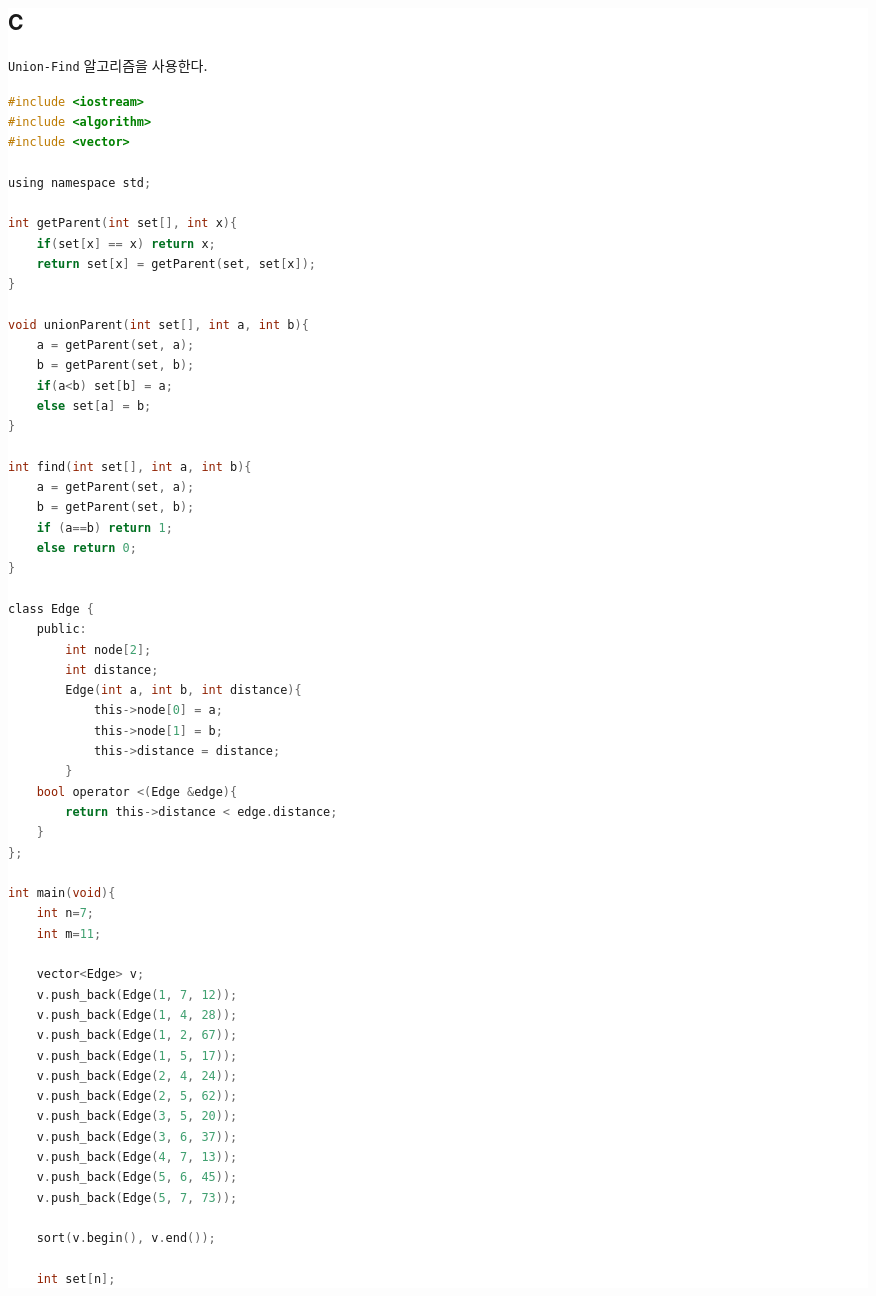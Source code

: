 ## C

`Union-Find` 알고리즘을 사용한다.

```c
#include <iostream>
#include <algorithm>
#include <vector>

using namespace std;

int getParent(int set[], int x){
	if(set[x] == x) return x;
	return set[x] = getParent(set, set[x]);
}

void unionParent(int set[], int a, int b){
	a = getParent(set, a);
	b = getParent(set, b);
	if(a<b) set[b] = a;
	else set[a] = b;
}

int find(int set[], int a, int b){
	a = getParent(set, a);
	b = getParent(set, b);
	if (a==b) return 1;
	else return 0;
}

class Edge {
	public:
		int node[2];
		int distance;
		Edge(int a, int b, int distance){
			this->node[0] = a;
			this->node[1] = b;
			this->distance = distance;
		}
	bool operator <(Edge &edge){
		return this->distance < edge.distance;
	}
};

int main(void){
	int n=7;
	int m=11;

	vector<Edge> v;
	v.push_back(Edge(1, 7, 12));
	v.push_back(Edge(1, 4, 28));
	v.push_back(Edge(1, 2, 67));
	v.push_back(Edge(1, 5, 17));
	v.push_back(Edge(2, 4, 24));
	v.push_back(Edge(2, 5, 62));
	v.push_back(Edge(3, 5, 20));
	v.push_back(Edge(3, 6, 37));
	v.push_back(Edge(4, 7, 13));
	v.push_back(Edge(5, 6, 45));
	v.push_back(Edge(5, 7, 73));

	sort(v.begin(), v.end());

	int set[n];
```
